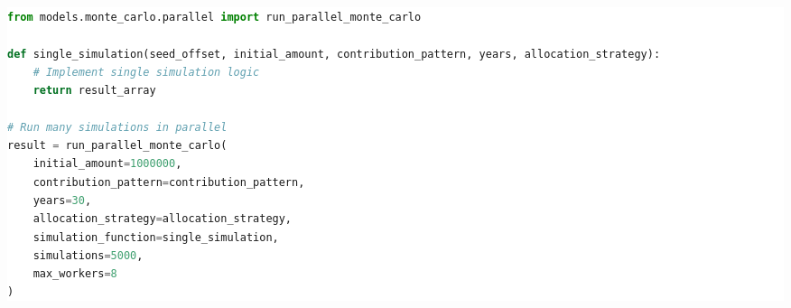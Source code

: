 ```python
from models.monte_carlo.parallel import run_parallel_monte_carlo

def single_simulation(seed_offset, initial_amount, contribution_pattern, years, allocation_strategy):
    # Implement single simulation logic
    return result_array

# Run many simulations in parallel
result = run_parallel_monte_carlo(
    initial_amount=1000000,
    contribution_pattern=contribution_pattern,
    years=30,
    allocation_strategy=allocation_strategy,
    simulation_function=single_simulation,
    simulations=5000,
    max_workers=8
)
```